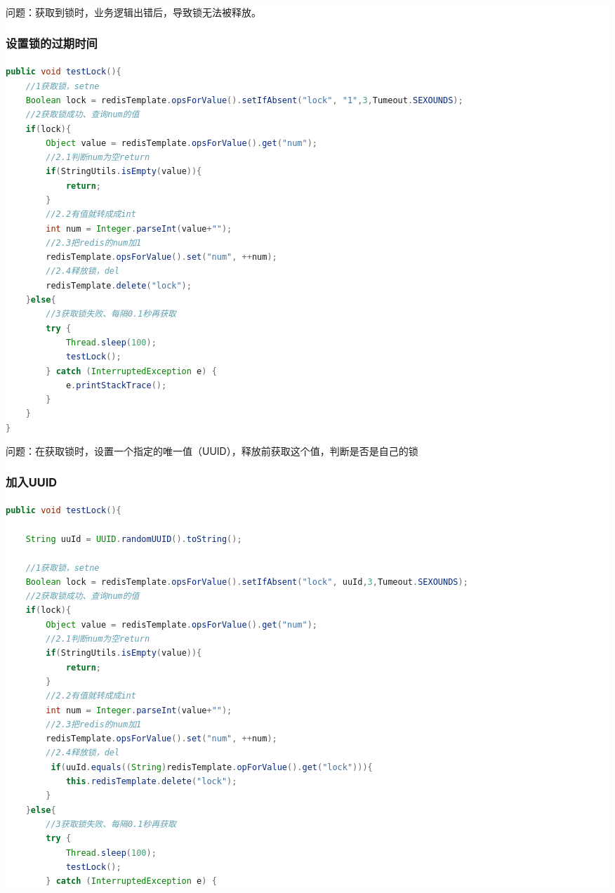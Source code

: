 问题：获取到锁时，业务逻辑出错后，导致锁无法被释放。

### 设置锁的过期时间

```java
public void testLock(){
    //1获取锁，setne
    Boolean lock = redisTemplate.opsForValue().setIfAbsent("lock", "1",3,Tumeout.SEXOUNDS);
    //2获取锁成功、查询num的值
    if(lock){
        Object value = redisTemplate.opsForValue().get("num");
        //2.1判断num为空return
        if(StringUtils.isEmpty(value)){
            return;
        }
        //2.2有值就转成成int
        int num = Integer.parseInt(value+"");
        //2.3把redis的num加1
        redisTemplate.opsForValue().set("num", ++num);
        //2.4释放锁，del
        redisTemplate.delete("lock");
    }else{
        //3获取锁失败、每隔0.1秒再获取
        try {
            Thread.sleep(100);
            testLock();
        } catch (InterruptedException e) {
            e.printStackTrace();
        }
    }
}
```

问题：在获取锁时，设置一个指定的唯一值（UUID），释放前获取这个值，判断是否是自己的锁

### 加入UUID

```java
public void testLock(){
    
    String uuId = UUID.randomUUID().toString();
    
    //1获取锁，setne
    Boolean lock = redisTemplate.opsForValue().setIfAbsent("lock", uuId,3,Tumeout.SEXOUNDS);
    //2获取锁成功、查询num的值
    if(lock){
        Object value = redisTemplate.opsForValue().get("num");
        //2.1判断num为空return
        if(StringUtils.isEmpty(value)){
            return;
        }
        //2.2有值就转成成int
        int num = Integer.parseInt(value+"");
        //2.3把redis的num加1
        redisTemplate.opsForValue().set("num", ++num);
        //2.4释放锁，del
         if(uuId.equals((String)redisTemplate.opForValue().get("lock"))){
            this.redisTemplate.delete("lock");
        }
    }else{
        //3获取锁失败、每隔0.1秒再获取
        try {
            Thread.sleep(100);
            testLock();
        } catch (InterruptedException e) {
```